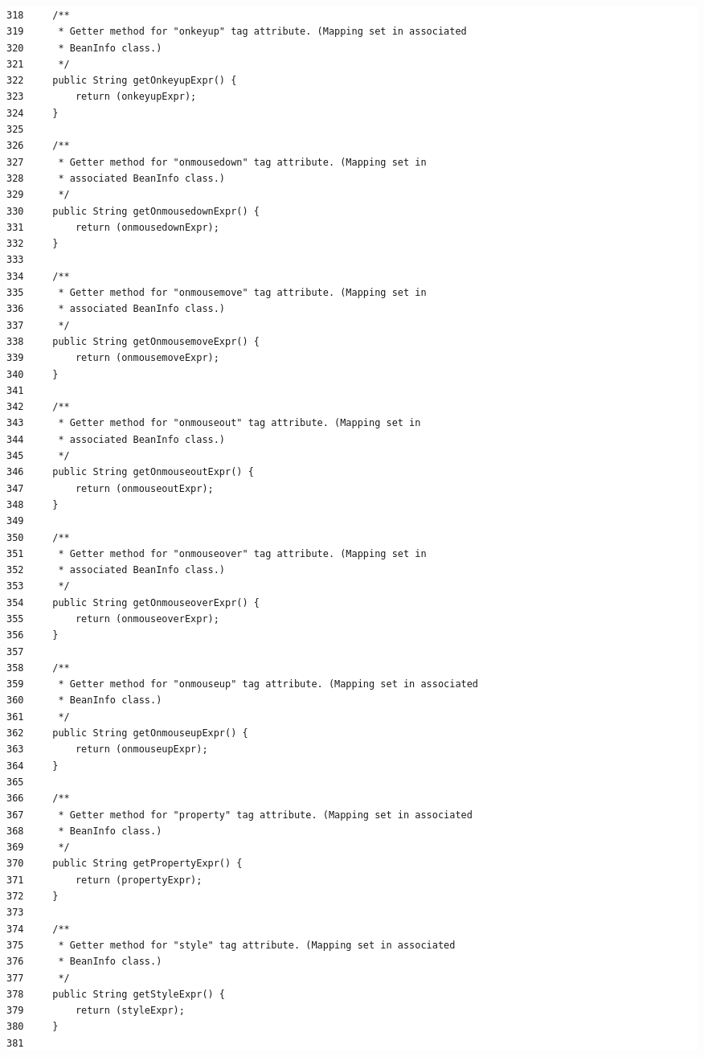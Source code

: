     318     /**
    319      * Getter method for "onkeyup" tag attribute. (Mapping set in associated
    320      * BeanInfo class.)
    321      */
    322     public String getOnkeyupExpr() {
    323         return (onkeyupExpr);
    324     }
    325 
    326     /**
    327      * Getter method for "onmousedown" tag attribute. (Mapping set in
    328      * associated BeanInfo class.)
    329      */
    330     public String getOnmousedownExpr() {
    331         return (onmousedownExpr);
    332     }
    333 
    334     /**
    335      * Getter method for "onmousemove" tag attribute. (Mapping set in
    336      * associated BeanInfo class.)
    337      */
    338     public String getOnmousemoveExpr() {
    339         return (onmousemoveExpr);
    340     }
    341 
    342     /**
    343      * Getter method for "onmouseout" tag attribute. (Mapping set in
    344      * associated BeanInfo class.)
    345      */
    346     public String getOnmouseoutExpr() {
    347         return (onmouseoutExpr);
    348     }
    349 
    350     /**
    351      * Getter method for "onmouseover" tag attribute. (Mapping set in
    352      * associated BeanInfo class.)
    353      */
    354     public String getOnmouseoverExpr() {
    355         return (onmouseoverExpr);
    356     }
    357 
    358     /**
    359      * Getter method for "onmouseup" tag attribute. (Mapping set in associated
    360      * BeanInfo class.)
    361      */
    362     public String getOnmouseupExpr() {
    363         return (onmouseupExpr);
    364     }
    365 
    366     /**
    367      * Getter method for "property" tag attribute. (Mapping set in associated
    368      * BeanInfo class.)
    369      */
    370     public String getPropertyExpr() {
    371         return (propertyExpr);
    372     }
    373 
    374     /**
    375      * Getter method for "style" tag attribute. (Mapping set in associated
    376      * BeanInfo class.)
    377      */
    378     public String getStyleExpr() {
    379         return (styleExpr);
    380     }
    381 